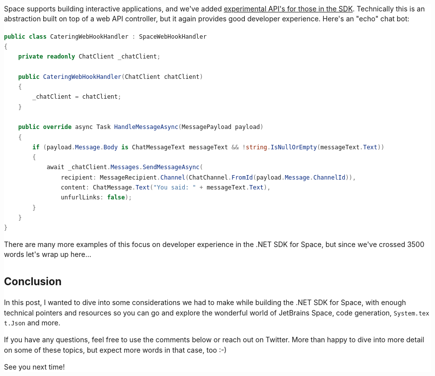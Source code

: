 Space supports building interactive applications, and we've added [experimental API's for those in the SDK](https://github.com/JetBrains/space-dotnet-sdk#space-applications-webhooks-experimental). Technically this is an abstraction built on top of a web API controller, but it again provides good developer experience. Here's an "echo" chat bot:

```csharp
public class CateringWebHookHandler : SpaceWebHookHandler
{
    private readonly ChatClient _chatClient;

    public CateringWebHookHandler(ChatClient chatClient)
    {
        _chatClient = chatClient;
    }

    public override async Task HandleMessageAsync(MessagePayload payload)
    {
        if (payload.Message.Body is ChatMessageText messageText && !string.IsNullOrEmpty(messageText.Text))
        {
            await _chatClient.Messages.SendMessageAsync(
                recipient: MessageRecipient.Channel(ChatChannel.FromId(payload.Message.ChannelId)),
                content: ChatMessage.Text("You said: " + messageText.Text),
                unfurlLinks: false);
        }
    }
}
```

There are many more examples of this focus on developer experience in the .NET SDK for Space, but since we've crossed 3500 words let's wrap up here...

## Conclusion

In this post, I wanted to dive into some considerations we had to make while building the .NET SDK for Space, with enough technical pointers and resources so you can go and explore the wonderful world of JetBrains Space, code generation, `System.text.Json` and more.

If you have any questions, feel free to use the comments below or reach out on Twitter. More than happy to dive into more detail on some of these topics, but expect more words in that case, too :-)

See you next time!
